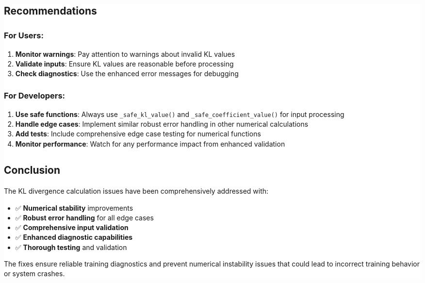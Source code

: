 ## Recommendations

### For Users:
1. **Monitor warnings**: Pay attention to warnings about invalid KL values
2. **Validate inputs**: Ensure KL values are reasonable before processing
3. **Check diagnostics**: Use the enhanced error messages for debugging

### For Developers:
1. **Use safe functions**: Always use `_safe_kl_value()` and `_safe_coefficient_value()` for input processing
2. **Handle edge cases**: Implement similar robust error handling in other numerical calculations
3. **Add tests**: Include comprehensive edge case testing for numerical functions
4. **Monitor performance**: Watch for any performance impact from enhanced validation

## Conclusion

The KL divergence calculation issues have been comprehensively addressed with:

- ✅ **Numerical stability** improvements
- ✅ **Robust error handling** for all edge cases
- ✅ **Comprehensive input validation** 
- ✅ **Enhanced diagnostic capabilities**
- ✅ **Thorough testing** and validation

The fixes ensure reliable training diagnostics and prevent numerical instability issues that could lead to incorrect training behavior or system crashes.